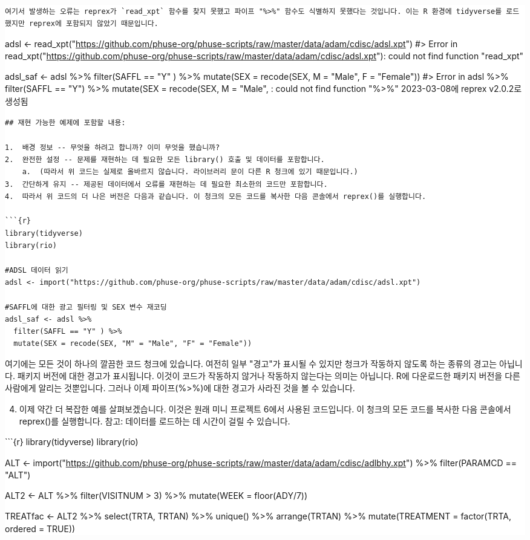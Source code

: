     여기서 발생하는 오류는 reprex가 `read_xpt` 함수를 찾지 못했고 파이프 "%>%" 함수도 식별하지 못했다는 것입니다. 이는 R 환경에 tidyverse를 로드했지만 reprex에 포함되지 않았기 때문입니다.

adsl \<-
read_xpt("https://github.com/phuse-org/phuse-scripts/raw/master/data/adam/cdisc/adsl.xpt")
#\> Error in
read_xpt("https://github.com/phuse-org/phuse-scripts/raw/master/data/adam/cdisc/adsl.xpt"):
could not find function "read_xpt"

adsl_saf \<- adsl %\>% filter(SAFFL == "Y" ) %\>% mutate(SEX =
recode(SEX, M = "Male", F = "Female")) #\> Error in adsl %\>%
filter(SAFFL == "Y") %\>% mutate(SEX = recode(SEX, M = "Male", : could
not find function "%\>%" 2023-03-08에 reprex v2.0.2로 생성됨


    ## 재현 가능한 예제에 포함할 내용:

    1.  배경 정보 -- 무엇을 하려고 합니까? 이미 무엇을 했습니까?
    2.  완전한 설정 -- 문제를 재현하는 데 필요한 모든 library() 호출 및 데이터를 포함합니다.
        a.  (따라서 위 코드는 실제로 올바르지 않습니다. 라이브러리 문이 다른 R 청크에 있기 때문입니다.)
    3.  간단하게 유지 -- 제공된 데이터에서 오류를 재현하는 데 필요한 최소한의 코드만 포함합니다.
    4.  따라서 위 코드의 더 나은 버전은 다음과 같습니다. 이 청크의 모든 코드를 복사한 다음 콘솔에서 reprex()를 실행합니다.

    ```{r}
    library(tidyverse)
    library(rio)

    #ADSL 데이터 읽기
    adsl <- import("https://github.com/phuse-org/phuse-scripts/raw/master/data/adam/cdisc/adsl.xpt")

    #SAFFL에 대한 광고 필터링 및 SEX 변수 재코딩
    adsl_saf <- adsl %>%
      filter(SAFFL == "Y" ) %>%
      mutate(SEX = recode(SEX, "M" = "Male", "F" = "Female"))

여기에는 모든 것이 하나의 깔끔한 코드 청크에 있습니다. 여전히 일부
"경고"가 표시될 수 있지만 청크가 작동하지 않도록 하는 종류의 경고는
아닙니다. 패키지 버전에 대한 경고가 표시됩니다. 이것이 코드가 작동하지
않거나 작동하지 않는다는 의미는 아닙니다. R에 다운로드한 패키지 버전을
다른 사람에게 알리는 것뿐입니다. 그러나 이제 파이프(%\>%)에 대한 경고가
사라진 것을 볼 수 있습니다.

4.  이제 약간 더 복잡한 예를 살펴보겠습니다. 이것은 원래 미니 프로젝트
    6에서 사용된 코드입니다. 이 청크의 모든 코드를 복사한 다음 콘솔에서
    reprex()를 실행합니다. 참고: 데이터를 로드하는 데 시간이 걸릴 수
    있습니다.

\`\`\`{r} library(tidyverse) library(rio)

ALT \<-
import("https://github.com/phuse-org/phuse-scripts/raw/master/data/adam/cdisc/adlbhy.xpt")
%\>% filter(PARAMCD == "ALT")

ALT2 \<- ALT %\>% filter(VISITNUM \> 3) %\>% mutate(WEEK = floor(ADY/7))

TREATfac \<- ALT2 %\>% select(TRTA, TRTAN) %\>% unique() %\>%
arrange(TRTAN) %\>% mutate(TREATMENT = factor(TRTA, ordered = TRUE))
